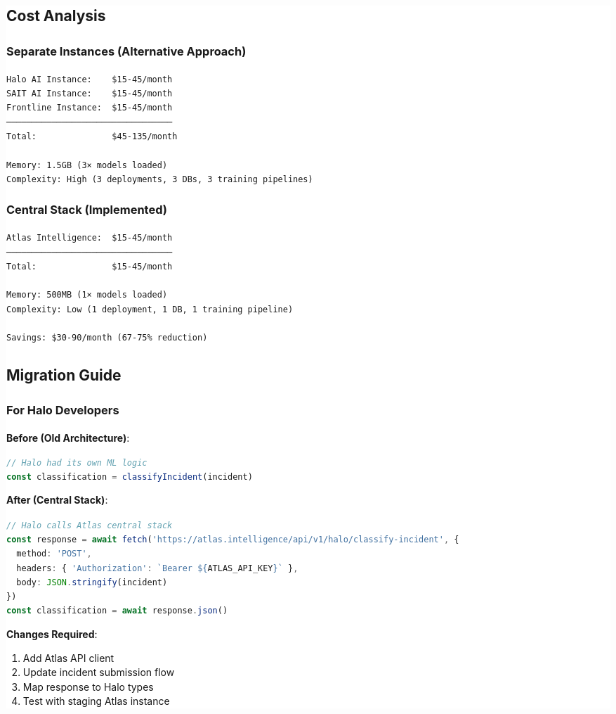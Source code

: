 ## Cost Analysis

### Separate Instances (Alternative Approach)

```
Halo AI Instance:    $15-45/month
SAIT AI Instance:    $15-45/month
Frontline Instance:  $15-45/month
─────────────────────────────────
Total:               $45-135/month

Memory: 1.5GB (3× models loaded)
Complexity: High (3 deployments, 3 DBs, 3 training pipelines)
```

### Central Stack (Implemented)

```
Atlas Intelligence:  $15-45/month
─────────────────────────────────
Total:               $15-45/month

Memory: 500MB (1× models loaded)
Complexity: Low (1 deployment, 1 DB, 1 training pipeline)

Savings: $30-90/month (67-75% reduction)
```

## Migration Guide

### For Halo Developers

**Before (Old Architecture)**:
```typescript
// Halo had its own ML logic
const classification = classifyIncident(incident)
```

**After (Central Stack)**:
```typescript
// Halo calls Atlas central stack
const response = await fetch('https://atlas.intelligence/api/v1/halo/classify-incident', {
  method: 'POST',
  headers: { 'Authorization': `Bearer ${ATLAS_API_KEY}` },
  body: JSON.stringify(incident)
})
const classification = await response.json()
```

**Changes Required**:
1. Add Atlas API client
2. Update incident submission flow
3. Map response to Halo types
4. Test with staging Atlas instance
